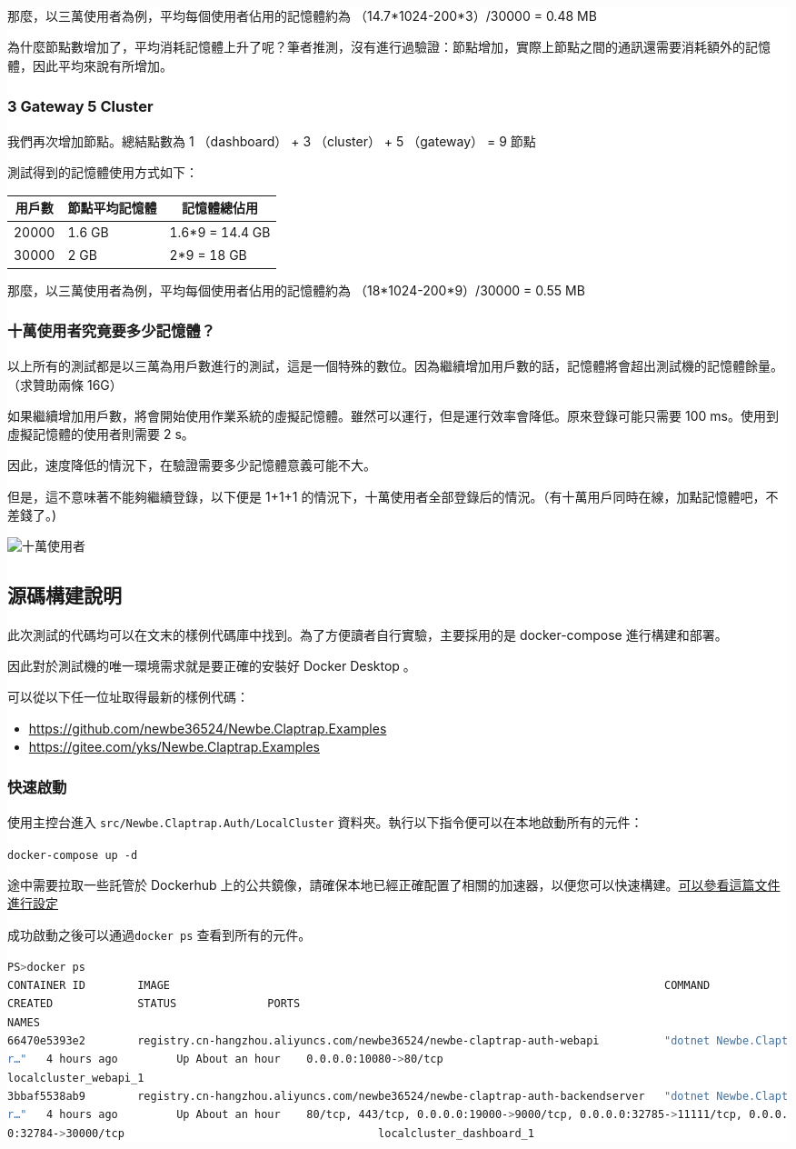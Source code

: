 那麼，以三萬使用者為例，平均每個使用者佔用的記憶體約為 （14.7\*1024-200\*3）/30000 = 0.48 MB

為什麼節點數增加了，平均消耗記憶體上升了呢？筆者推測，沒有進行過驗證：節點增加，實際上節點之間的通訊還需要消耗額外的記憶體，因此平均來說有所增加。

### 3 Gateway 5 Cluster

我們再次增加節點。總結點數為 1 （dashboard） + 3 （cluster） + 5 （gateway） = 9 節點

測試得到的記憶體使用方式如下：

| 用戶數   | 節點平均記憶體 | 記憶體總佔用             |
| ----- | ------- | ------------------ |
| 20000 | 1.6 GB  | 1.6\*9 = 14.4 GB |
| 30000 | 2 GB    | 2\*9 = 18 GB     |

那麼，以三萬使用者為例，平均每個使用者佔用的記憶體約為 （18\*1024-200\*9）/30000 = 0.55 MB

### 十萬使用者究竟要多少記憶體？

以上所有的測試都是以三萬為用戶數進行的測試，這是一個特殊的數位。因為繼續增加用戶數的話，記憶體將會超出測試機的記憶體餘量。（求贊助兩條 16G）

如果繼續增加用戶數，將會開始使用作業系統的虛擬記憶體。雖然可以運行，但是運行效率會降低。原來登錄可能只需要 100 ms。使用到虛擬記憶體的使用者則需要 2 s。

因此，速度降低的情況下，在驗證需要多少記憶體意義可能不大。

但是，這不意味著不能夠繼續登錄，以下便是 1+1+1 的情況下，十萬使用者全部登錄后的情況。（有十萬用戶同時在線，加點記憶體吧，不差錢了。)

![十萬使用者](/images/20200621-010.png)

## 源碼構建說明

此次測試的代碼均可以在文末的樣例代碼庫中找到。為了方便讀者自行實驗，主要採用的是 docker-compose 進行構建和部署。

因此對於測試機的唯一環境需求就是要正確的安裝好 Docker Desktop 。

可以從以下任一位址取得最新的樣例代碼：

- <https://github.com/newbe36524/Newbe.Claptrap.Examples>
- <https://gitee.com/yks/Newbe.Claptrap.Examples>

### 快速啟動

使用主控台進入 `src/Newbe.Claptrap.Auth/LocalCluster` 資料夾。執行以下指令便可以在本地啟動所有的元件：

```
docker-compose up -d
```

途中需要拉取一些託管於 Dockerhub 上的公共鏡像，請確保本地已經正確配置了相關的加速器，以便您可以快速構建。[可以參看這篇文件進行設定](https://www.runoob.com/docker/docker-mirror-acceleration.html)

成功啟動之後可以通過`docker ps` 查看到所有的元件。

```bash
PS>docker ps
CONTAINER ID        IMAGE                                                                            COMMAND                  CREATED             STATUS              PORTS                                                                                                                              NAMES
66470e5393e2        registry.cn-hangzhou.aliyuncs.com/newbe36524/newbe-claptrap-auth-webapi          "dotnet Newbe.Claptr…"   4 hours ago         Up About an hour    0.0.0.0:10080->80/tcp                                                                                                              localcluster_webapi_1
3bbaf5538ab9        registry.cn-hangzhou.aliyuncs.com/newbe36524/newbe-claptrap-auth-backendserver   "dotnet Newbe.Claptr…"   4 hours ago         Up About an hour    80/tcp, 443/tcp, 0.0.0.0:19000->9000/tcp, 0.0.0.0:32785->11111/tcp, 0.0.0.0:32784->30000/tcp                                       localcluster_dashboard_1
```